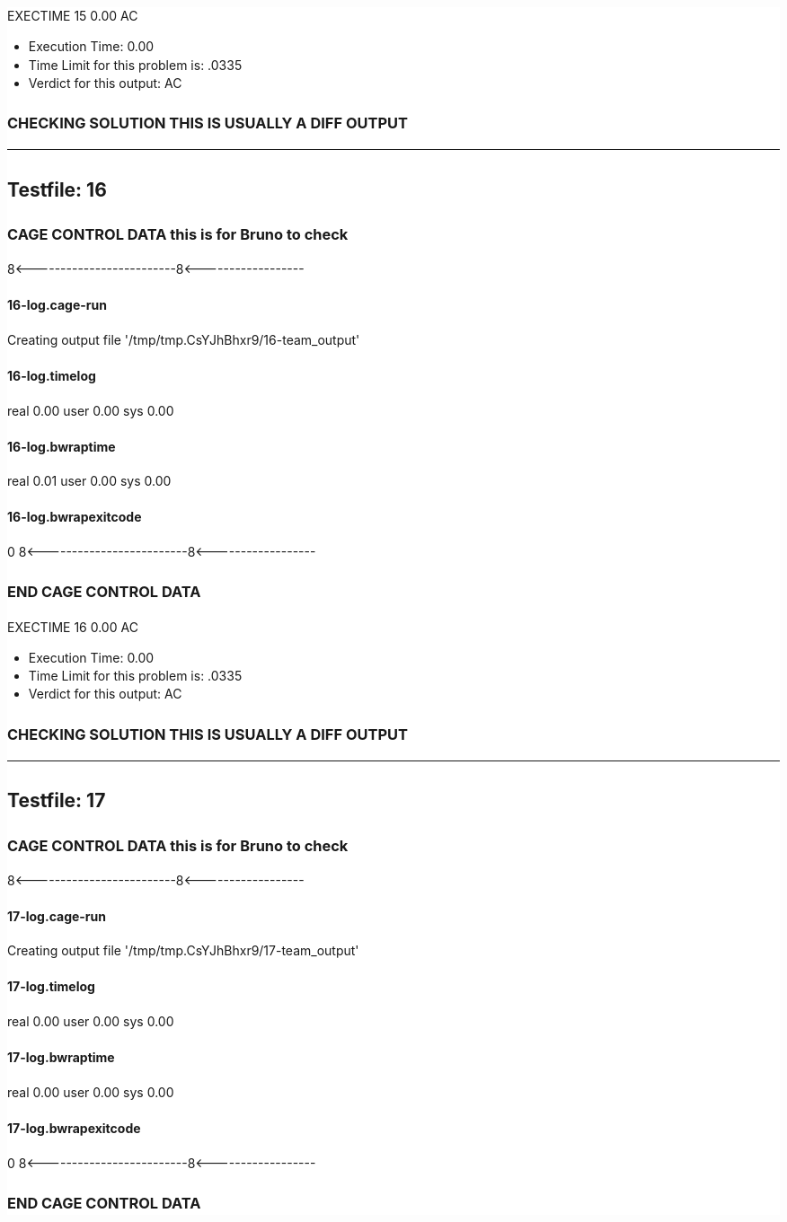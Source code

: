 
EXECTIME 15 0.00 AC
 - Execution Time: 0.00
 - Time Limit for this problem is: .0335
 - Verdict for this output: AC

### CHECKING SOLUTION THIS IS USUALLY A DIFF OUTPUT

--------------------------------------------------------------------

## Testfile: 16


### CAGE CONTROL DATA this is for Bruno to check
8<-------------------------8<------------------
#### 16-log.cage-run
Creating output file '/tmp/tmp.CsYJhBhxr9/16-team_output'
#### 16-log.timelog
real 0.00
user 0.00
sys 0.00
#### 16-log.bwraptime
real 0.01
user 0.00
sys 0.00
#### 16-log.bwrapexitcode
0
8<-------------------------8<------------------
### END CAGE CONTROL DATA


EXECTIME 16 0.00 AC
 - Execution Time: 0.00
 - Time Limit for this problem is: .0335
 - Verdict for this output: AC

### CHECKING SOLUTION THIS IS USUALLY A DIFF OUTPUT

--------------------------------------------------------------------

## Testfile: 17


### CAGE CONTROL DATA this is for Bruno to check
8<-------------------------8<------------------
#### 17-log.cage-run
Creating output file '/tmp/tmp.CsYJhBhxr9/17-team_output'
#### 17-log.timelog
real 0.00
user 0.00
sys 0.00
#### 17-log.bwraptime
real 0.00
user 0.00
sys 0.00
#### 17-log.bwrapexitcode
0
8<-------------------------8<------------------
### END CAGE CONTROL DATA
